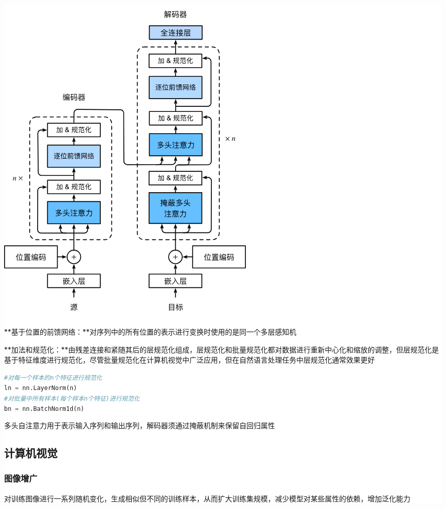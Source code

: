 ![image-20240810100257429](image/image-20240810100257429.png)

**基于位置的前馈网络：**对序列中的所有位置的表示进行变换时使用的是同一个多层感知机

**加法和规范化：**由残差连接和紧随其后的层规范化组成，层规范化和批量规范化都对数据进行重新中心化和缩放的调整，但层规范化是基于特征维度进行规范化，尽管批量规范化在计算机视觉中广泛应用，但在自然语言处理任务中层规范化通常效果更好

```python
#对每一个样本的n个特征进行规范化
ln = nn.LayerNorm(n)
#对批量中所有样本(每个样本n个特征)进行规范化
bn = nn.BatchNorm1d(n)
```

多头自注意力用于表示输入序列和输出序列，解码器须通过掩蔽机制来保留自回归属性



## 计算机视觉

### 图像增广

对训练图像进行一系列随机变化，生成相似但不同的训练样本，从而扩大训练集规模，减少模型对某些属性的依赖，增加泛化能力
